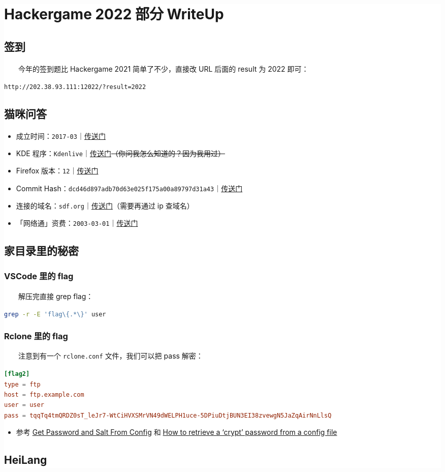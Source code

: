 # Hackergame 2022 部分 WriteUp

## 签到

&emsp;&emsp;今年的签到题比 Hackergame 2021 简单了不少，直接改 URL 后面的 result 为 2022 即可：

```text
http://202.38.93.111:12022/?result=2022
```

## 猫咪问答

* 成立时间：`2017-03`｜[传送门](https://cybersec.ustc.edu.cn/2022/0826/c23847a565848/page.htm)

* KDE 程序：`Kdenlive`｜[传送门](https://ftp.lug.ustc.edu.cn/%E6%B4%BB%E5%8A%A8/2022.9.20_%E8%BD%AF%E4%BB%B6%E8%87%AA%E7%94%B1%E6%97%A5/slides/gnome-wayland-user-perspective.pdf)~~（你问我怎么知道的？因为我用过）~~

* Firefox 版本：`12`｜[传送门](https://firefox.softwaredownload.co.in/windows-2000)

* Commit Hash：`dcd46d897adb70d63e025f175a00a89797d31a43`｜[传送门](https://github.com/torvalds/linux/commit/dcd46d897adb70d63e025f175a00a89797d31a43)

* 连接的域名：`sdf.org`｜[传送门](https://docs.zeek.org/en/master/logs/ssh.html)（需要再通过 ip 查域名）

* 「网络通」资费：`2003-03-01`｜[传送门](https://ustcnet.ustc.edu.cn/2003/0301/c11109a210890/page.htm)

## 家目录里的秘密

### VSCode 里的 flag

&emsp;&emsp;解压完直接 grep flag：

```zsh
grep -r -E 'flag\{.*\}' user
```

### Rclone 里的 flag

&emsp;&emsp;注意到有一个 `rclone.conf` 文件，我们可以把 pass 解密：

```conf
[flag2]
type = ftp
host = ftp.example.com
user = user
pass = tqqTq4tmQRDZ0sT_leJr7-WtCiHVXSMrVN49dWELPH1uce-5DPiuDtjBUN3EI38zvewgN5JaZqAirNnLlsQ
```

* 参考 [Get Password and Salt From Config](https://forum.rclone.org/t/get-password-and-salt-from-config/14788) 和 [How to retrieve a ‘crypt’ password from a config file](https://forum.rclone.org/t/how-to-retrieve-a-crypt-password-from-a-config-file/20051)

## HeiLang
